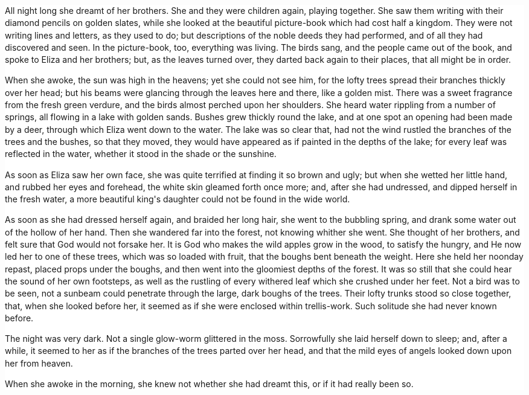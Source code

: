 All night long she dreamt of her brothers. She and they were children
again, playing together. She saw them writing with their diamond pencils
on golden slates, while she looked at the beautiful picture-book which
had cost half a kingdom. They were not writing lines and letters, as
they used to do; but descriptions of the noble deeds they had performed,
and of all they had discovered and seen. In the picture-book, too,
everything was living. The birds sang, and the people came out of the
book, and spoke to Eliza and her brothers; but, as the leaves turned
over, they darted back again to their places, that all might be in
order.

When she awoke, the sun was high in the heavens; yet she could not see
him, for the lofty trees spread their branches thickly over her head;
but his beams were glancing through the leaves here and there, like a
golden mist. There was a sweet fragrance from the fresh green verdure,
and the birds almost perched upon her shoulders. She heard water
rippling from a number of springs, all flowing in a lake with golden
sands. Bushes grew thickly round the lake, and at one spot an opening
had been made by a deer, through which Eliza went down to the water. The
lake was so clear that, had not the wind rustled the branches of the
trees and the bushes, so that they moved, they would have appeared as if
painted in the depths of the lake; for every leaf was reflected in the
water, whether it stood in the shade or the sunshine.

As soon as Eliza saw her own face, she was quite terrified at finding it
so brown and ugly; but when she wetted her little hand, and rubbed her
eyes and forehead, the white skin gleamed forth once more; and, after
she had undressed, and dipped herself in the fresh water, a more
beautiful king's daughter could not be found in the wide world.

As soon as she had dressed herself again, and braided her long hair, she
went to the bubbling spring, and drank some water out of the hollow of
her hand. Then she wandered far into the forest, not knowing whither she
went. She thought of her brothers, and felt sure that God would not
forsake her. It is God who makes the wild apples grow in the wood, to
satisfy the hungry, and He now led her to one of these trees, which was
so loaded with fruit, that the boughs bent beneath the weight. Here she
held her noonday repast, placed props under the boughs, and then went
into the gloomiest depths of the forest. It was so still that she could
hear the sound of her own footsteps, as well as the rustling of every
withered leaf which she crushed under her feet. Not a bird was to be
seen, not a sunbeam could penetrate through the large, dark boughs of
the trees. Their lofty trunks stood so close together, that, when she
looked before her, it seemed as if she were enclosed within
trellis-work. Such solitude she had never known before.

The night was very dark. Not a single glow-worm glittered in the moss.
Sorrowfully she laid herself down to sleep; and, after a while, it
seemed to her as if the branches of the trees parted over her head, and
that the mild eyes of angels looked down upon her from heaven.

When she awoke in the morning, she knew not whether she had dreamt this,
or if it had really been so.
